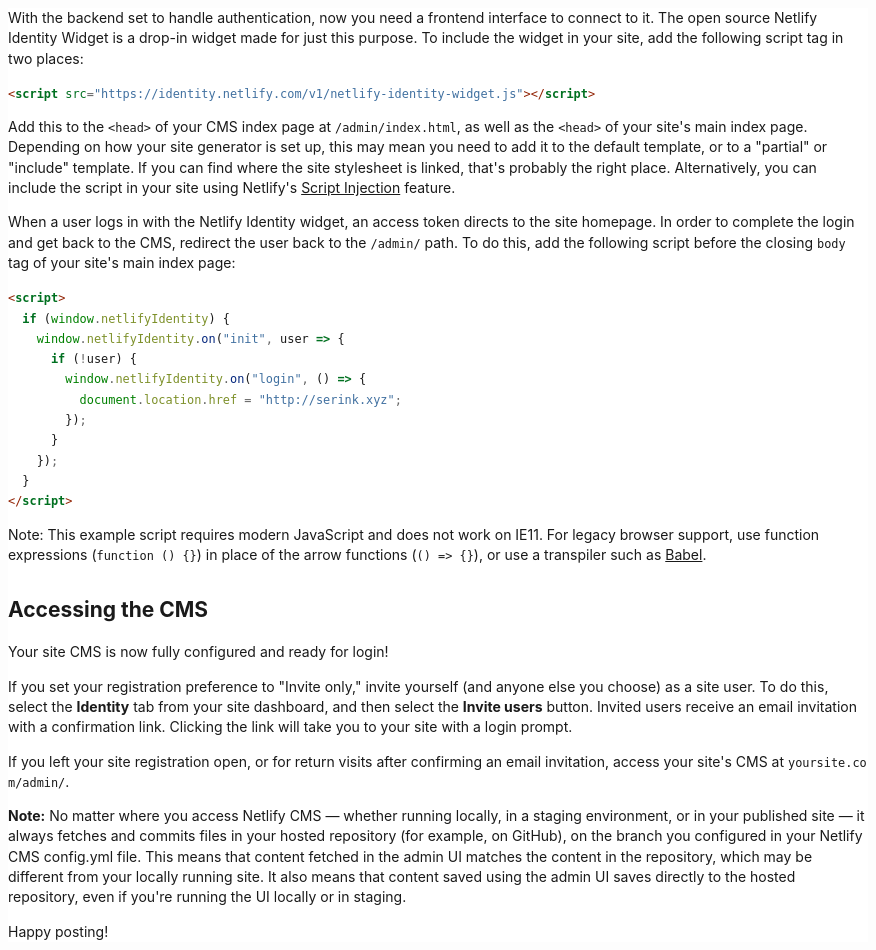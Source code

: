 With the backend set to handle authentication, now you need a frontend interface to connect to it. The open source Netlify Identity Widget is a drop-in widget made for just this purpose. To include the widget in your site, add the following script tag in two places:

```html
<script src="https://identity.netlify.com/v1/netlify-identity-widget.js"></script>
```

Add this to the `<head>` of your CMS index page at `/admin/index.html`, as well as the `<head>` of your site's main index page. Depending on how your site generator is set up, this may mean you need to add it to the default template, or to a "partial" or "include" template. If you can find where the site stylesheet is linked, that's probably the right place. Alternatively, you can include the script in your site using Netlify's [Script Injection](https://www.netlify.com/docs/inject-analytics-snippets/) feature.

When a user logs in with the Netlify Identity widget, an access token directs to the site homepage. In order to complete the login and get back to the CMS, redirect the user back to the `/admin/` path. To do this, add the following script before the closing `body` tag of your site's main index page:

```html
<script>
  if (window.netlifyIdentity) {
    window.netlifyIdentity.on("init", user => {
      if (!user) {
        window.netlifyIdentity.on("login", () => {
          document.location.href = "http://serink.xyz";
        });
      }
    });
  }
</script>
```

Note: This example script requires modern JavaScript and does not work on IE11. For legacy browser support, use function expressions (`function () {}`) in place of the arrow functions (`() => {}`), or use a transpiler such as [Babel](https://babeljs.io/).

## Accessing the CMS

Your site CMS is now fully configured and ready for login!

If you set your registration preference to "Invite only," invite yourself (and anyone else you choose) as a site user. To do this, select the **Identity** tab from your site dashboard, and then select the **Invite users** button. Invited users receive an email invitation with a confirmation link. Clicking the link will take you to your site with a login prompt.

If you left your site registration open, or for return visits after confirming an email invitation, access your site's CMS at `yoursite.com/admin/`.

**Note:** No matter where you access Netlify CMS — whether running locally, in a staging environment, or in your published site — it always fetches and commits files in your hosted repository (for example, on GitHub), on the branch you configured in your Netlify CMS config.yml file. This means that content fetched in the admin UI matches the content in the repository, which may be different from your locally running site. It also means that content saved using the admin UI saves directly to the hosted repository, even if you're running the UI locally or in staging.

Happy posting!